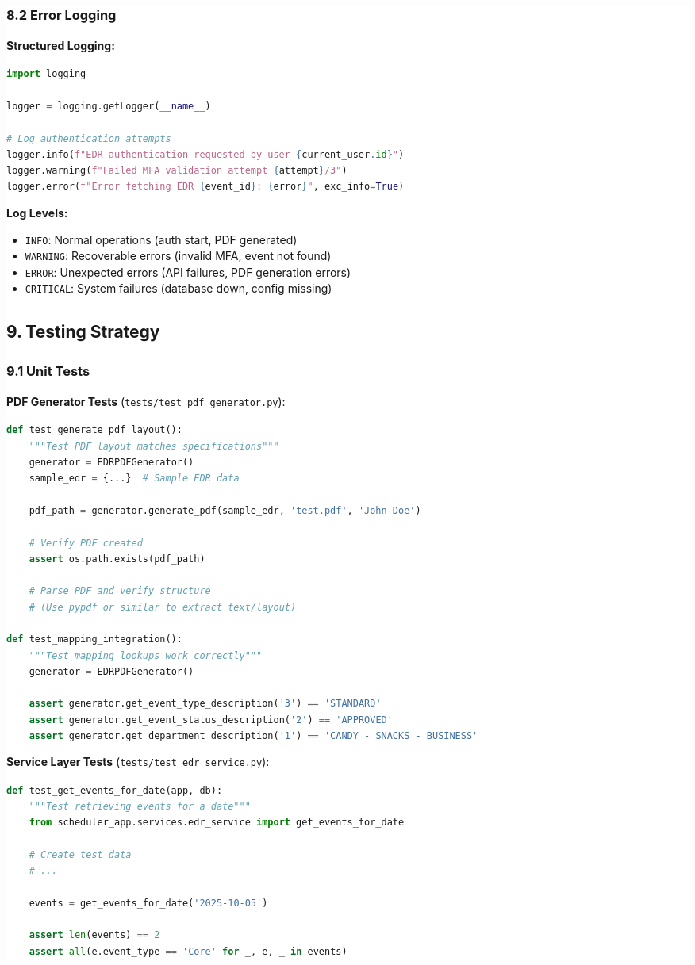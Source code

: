 ### 8.2 Error Logging

**Structured Logging:**
```python
import logging

logger = logging.getLogger(__name__)

# Log authentication attempts
logger.info(f"EDR authentication requested by user {current_user.id}")
logger.warning(f"Failed MFA validation attempt {attempt}/3")
logger.error(f"Error fetching EDR {event_id}: {error}", exc_info=True)
```

**Log Levels:**
- `INFO`: Normal operations (auth start, PDF generated)
- `WARNING`: Recoverable errors (invalid MFA, event not found)
- `ERROR`: Unexpected errors (API failures, PDF generation errors)
- `CRITICAL`: System failures (database down, config missing)

## 9. Testing Strategy

### 9.1 Unit Tests

**PDF Generator Tests** (`tests/test_pdf_generator.py`):
```python
def test_generate_pdf_layout():
    """Test PDF layout matches specifications"""
    generator = EDRPDFGenerator()
    sample_edr = {...}  # Sample EDR data

    pdf_path = generator.generate_pdf(sample_edr, 'test.pdf', 'John Doe')

    # Verify PDF created
    assert os.path.exists(pdf_path)

    # Parse PDF and verify structure
    # (Use pypdf or similar to extract text/layout)

def test_mapping_integration():
    """Test mapping lookups work correctly"""
    generator = EDRPDFGenerator()

    assert generator.get_event_type_description('3') == 'STANDARD'
    assert generator.get_event_status_description('2') == 'APPROVED'
    assert generator.get_department_description('1') == 'CANDY - SNACKS - BUSINESS'
```

**Service Layer Tests** (`tests/test_edr_service.py`):
```python
def test_get_events_for_date(app, db):
    """Test retrieving events for a date"""
    from scheduler_app.services.edr_service import get_events_for_date

    # Create test data
    # ...

    events = get_events_for_date('2025-10-05')

    assert len(events) == 2
    assert all(e.event_type == 'Core' for _, e, _ in events)
```
